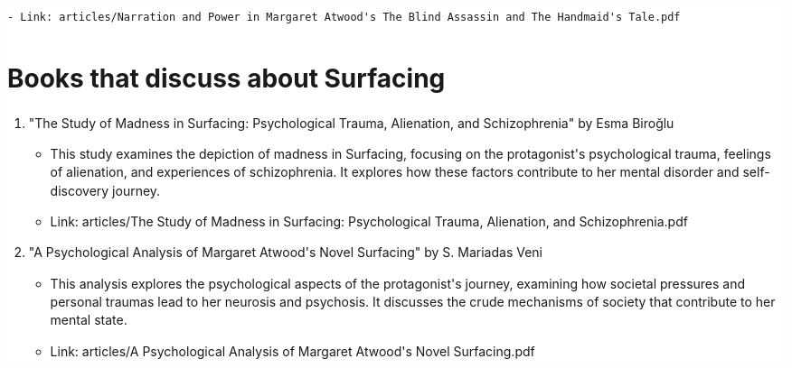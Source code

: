     - Link: articles/Narration and Power in Margaret Atwood's The Blind Assassin and The Handmaid's Tale.pdf

# Books that discuss about Surfacing

1. "The Study of Madness in Surfacing: Psychological Trauma, Alienation, and Schizophrenia" by Esma Biroğlu

    - This study examines the depiction of madness in Surfacing, focusing on the protagonist's psychological trauma, feelings of alienation, and experiences of schizophrenia. It explores how these factors contribute to her mental disorder and self-discovery journey.

    - Link: articles/The Study of Madness in Surfacing: Psychological Trauma, Alienation, and Schizophrenia.pdf

2. "A Psychological Analysis of Margaret Atwood's Novel Surfacing" by S. Mariadas Veni

    - This analysis explores the psychological aspects of the protagonist's journey, examining how societal pressures and personal traumas lead to her neurosis and psychosis. It discusses the crude mechanisms of society that contribute to her mental state.
    
    - Link: articles/A Psychological Analysis of Margaret Atwood's Novel Surfacing.pdf

